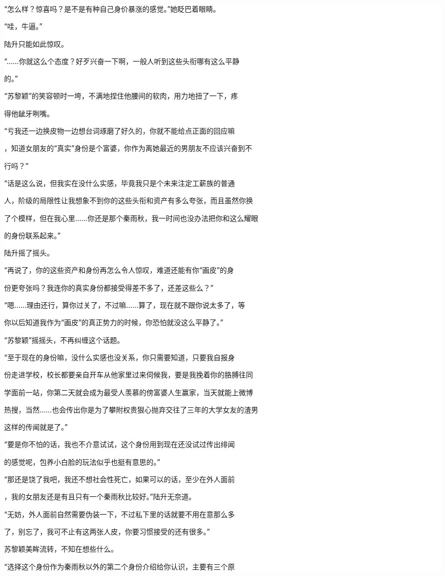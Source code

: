 “怎么样？惊喜吗？是不是有种自己身价暴涨的感觉。”她眨巴着眼睛。

“哇，牛逼。”

陆升只能如此惊叹。

“……你就这么个态度？好歹兴奋一下啊，一般人听到这些头衔哪有这么平静

的。”

“苏黎颖”的笑容顿时一垮，不满地捏住他腰间的软肉，用力地扭了一下，疼

得他龇牙咧嘴。

“亏我还一边换皮物一边想台词琢磨了好久的，你就不能给点正面的回应嘛

，知道女朋友的“真实”身份是个富婆，你作为离她最近的男朋友不应该兴奋到不

行吗？”

“话是这么说，但我实在没什么实感，毕竟我只是个未来注定工薪族的普通

人，阶级的局限性让我想象不到你的这些头衔和资产有多么夸张，而且虽然你换

了个模样，但在我心里……你还是那个秦雨秋，我一时间也没办法把你和这么耀眼

的身份联系起来。”

陆升摇了摇头。

“再说了，你的这些资产和身份再怎么令人惊叹，难道还能有你“画皮”的身

份更夸张吗？我连你的真实身份都接受得差不多了，还差这些么？”

“嗯……理由还行，算你过关了，不过嘛……算了，现在就不跟你说太多了，等

你以后知道我作为“画皮”的真正势力的时候，你恐怕就没这么平静了。”

“苏黎颖”摇摇头，不再纠缠这个话题。

“至于现在的身份嘛，没什么实感也没关系，你只需要知道，只要我自报身

份走进学校，校长都要亲自开车从他家里过来伺候我，要是我挽着你的胳膊往同

学面前一站，你第二天就会成为最受人羡慕的傍富婆人生赢家，当天就能上微博

热搜，当然……也会传出你是为了攀附权贵狠心抛弃交往了三年的大学女友的渣男

这样的传闻就是了。”

“要是你不怕的话，我也不介意试试，这个身份用到现在还没试过传出绯闻

的感觉呢，包养小白脸的玩法似乎也挺有意思的。”

“那还是饶了我吧，我还不想社会性死亡，如果可以的话，至少在外人面前

，我的女朋友还是有且只有一个秦雨秋比较好。”陆升无奈道。

“无妨，外人面前自然需要伪装一下，不过私下里的话就要不用在意那么多

了，别忘了，我可不止有这两张人皮，你要习惯接受的还有很多。”

苏黎颖美眸流转，不知在想些什么。

“选择这个身份作为秦雨秋以外的第二个身份介绍给你认识，主要有三个原
